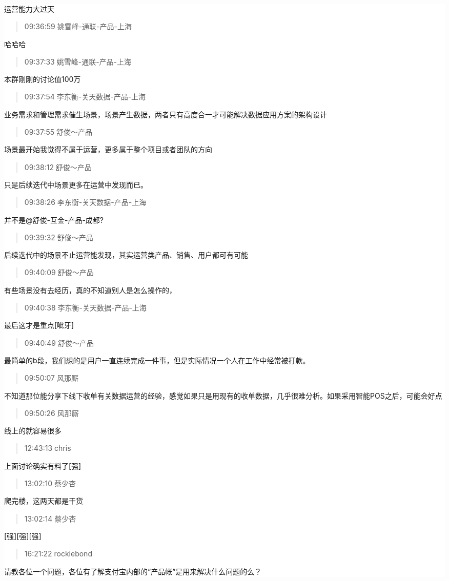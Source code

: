 运营能力大过天  
   
> 09:36:59  姚雪峰-通联-产品-上海  
   
哈哈哈  
   
> 09:37:33  姚雪峰-通联-产品-上海  
   
本群刚刚的讨论值100万  
   
> 09:37:54  李东衡-关天数据-产品-上海  
   
业务需求和管理需求催生场景，场景产生数据，两者只有高度合一才可能解决数据应用方案的架构设计  
   
> 09:37:55  舒俊～产品  
   
场景最开始我觉得不属于运营，更多属于整个项目或者团队的方向  
   
> 09:38:12  舒俊～产品  
   
只是后续迭代中场景更多在运营中发现而已。  
   
> 09:38:26  李东衡-关天数据-产品-上海  
   
并不是@舒俊-互金-产品-成都?  
   
> 09:39:32  舒俊～产品  
   
后续迭代中的场景不止运营能发现，其实运营类产品、销售、用户都可有可能  
   
> 09:40:09  舒俊～产品  
   
有些场景没有去经历，真的不知道别人是怎么操作的，  
   
> 09:40:38  李东衡-关天数据-产品-上海  
   
最后这才是重点[呲牙]  
   
> 09:40:49  舒俊～产品  
   
最简单的b段，我们想的是用户一直连续完成一件事，但是实际情况一个人在工作中经常被打款。  
   
> 09:50:07  风那厮  
   
不知道那位能分享下线下收单有关数据运营的经验，感觉如果只是用现有的收单数据，几乎很难分析。如果采用智能POS之后，可能会好点  
   
> 09:50:26  风那厮  
   
线上的就容易很多  
   
> 12:43:13  chris  
   
上面讨论确实有料了[强]  
   
> 13:02:10  蔡少杏  
   
爬完楼，这两天都是干货  
   
> 13:02:14  蔡少杏  
   
[强][强][强]  
   
> 16:21:22  rockiebond  
   
请教各位一个问题，各位有了解支付宝内部的“产品帐”是用来解决什么问题的么？  
   
